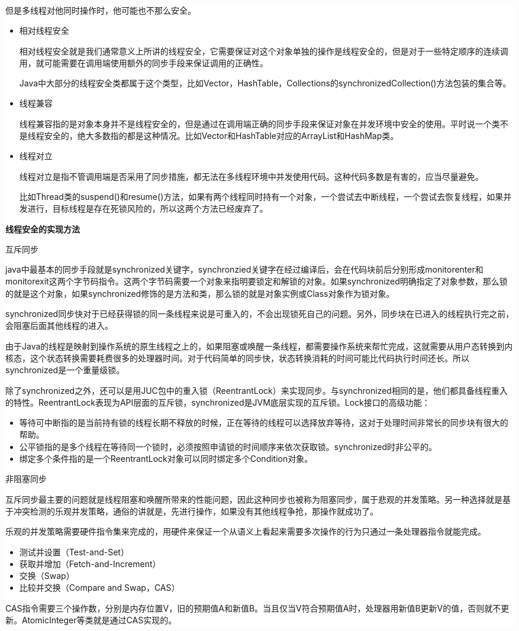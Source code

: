   但是多线程对他同时操作时，他可能也不那么安全。

  

* 相对线程安全

  相对线程安全就是我们通常意义上所讲的线程安全，它需要保证对这个对象单独的操作是线程安全的，但是对于一些特定顺序的连续调用，就可能需要在调用端使用额外的同步手段来保证调用的正确性。

  Java中大部分的线程安全类都属于这个类型，比如Vector，HashTable，Collections的synchronizedCollection()方法包装的集合等。

  

* 线程兼容

  线程兼容指的是对象本身并不是线程安全的，但是通过在调用端正确的同步手段来保证对象在并发环境中安全的使用。平时说一个类不是线程安全的，绝大多数指的都是这种情况。比如Vector和HashTable对应的ArrayList和HashMap类。

  

* 线程对立

  线程对立是指不管调用端是否采用了同步措施，都无法在多线程环境中并发使用代码。这种代码多数是有害的，应当尽量避免。

  比如Thread类的suspend()和resume()方法，如果有两个线程同时持有一个对象，一个尝试去中断线程，一个尝试去恢复线程，如果并发进行，目标线程是存在死锁风险的，所以这两个方法已经废弃了。



**线程安全的实现方法**

互斥同步

java中最基本的同步手段就是synchronized关键字，synchronzied关键字在经过编译后，会在代码块前后分别形成monitorenter和monitorexit这两个字节码指令。这两个字节码需要一个对象来指明要锁定和解锁的对象。如果synchronized明确指定了对象参数，那么锁的就是这个对象，如果synchronized修饰的是方法和类，那么锁的就是对象实例或Class对象作为锁对象。

synchronized同步快对于已经获得锁的同一条线程来说是可重入的，不会出现锁死自己的问题。另外，同步块在已进入的线程执行完之前，会阻塞后面其他线程的进入。

由于Java的线程是映射到操作系统的原生线程之上的，如果阻塞或唤醒一条线程，都需要操作系统来帮忙完成，这就需要从用户态转换到内核态，这个状态转换需要耗费很多的处理器时间。对于代码简单的同步快，状态转换消耗的时间可能比代码执行时间还长。所以synchronized是一个重量级锁。



除了synchronized之外，还可以是用JUC包中的重入锁（ReentrantLock）来实现同步。与synchronized相同的是，他们都具备线程重入的特性。ReentrantLock表现为API层面的互斥锁，synchronized是JVM底层实现的互斥锁。Lock接口的高级功能：

* 等待可中断指的是当前持有锁的线程长期不释放的时候，正在等待的线程可以选择放弃等待，这对于处理时间非常长的同步块有很大的帮助。
* 公平锁指的是多个线程在等待同一个锁时，必须按照申请锁的时间顺序来依次获取锁。synchronized时非公平的。
* 绑定多个条件指的是一个ReentrantLock对象可以同时绑定多个Condition对象。



非阻塞同步

互斥同步最主要的问题就是线程阻塞和唤醒所带来的性能问题，因此这种同步也被称为阻塞同步，属于悲观的并发策略。另一种选择就是基于冲突检测的乐观并发策略，通俗的讲就是，先进行操作，如果没有其他线程争抢，那操作就成功了。

乐观的并发策略需要硬件指令集来完成的，用硬件来保证一个从语义上看起来需要多次操作的行为只通过一条处理器指令就能完成。

* 测试并设置（Test-and-Set）
* 获取并增加（Fetch-and-Increment）
* 交换（Swap）
* 比较并交换（Compare and Swap，CAS）

CAS指令需要三个操作数，分别是内存位置V，旧的预期值A和新值B。当且仅当V符合预期值A时，处理器用新值B更新V的值，否则就不更新。AtomicInteger等类就是通过CAS实现的。
